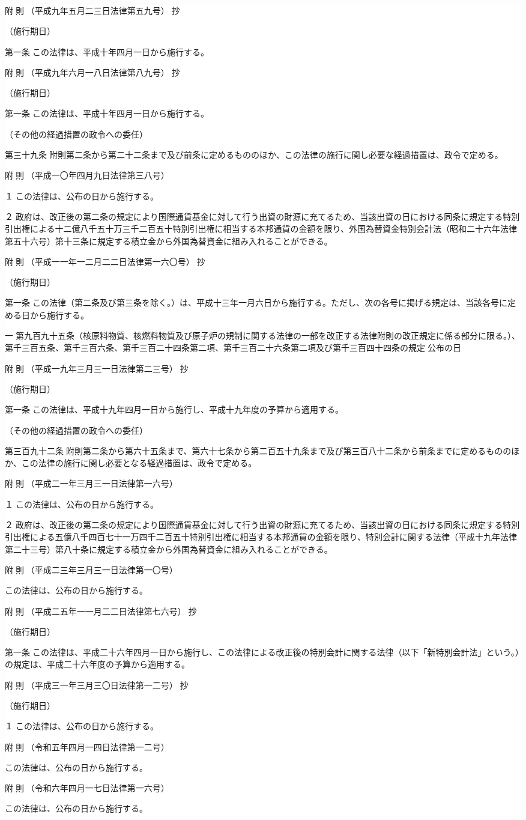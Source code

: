 附 則 （平成九年五月二三日法律第五九号） 抄

（施行期日）

第一条 この法律は、平成十年四月一日から施行する。

附 則 （平成九年六月一八日法律第八九号） 抄

（施行期日）

第一条 この法律は、平成十年四月一日から施行する。

（その他の経過措置の政令への委任）

第三十九条 附則第二条から第二十二条まで及び前条に定めるもののほか、この法律の施行に関し必要な経過措置は、政令で定める。

附 則 （平成一〇年四月九日法律第三八号）

１ この法律は、公布の日から施行する。

２ 政府は、改正後の第二条の規定により国際通貨基金に対して行う出資の財源に充てるため、当該出資の日における同条に規定する特別引出権による十二億八千五十万三千二百五十特別引出権に相当する本邦通貨の金額を限り、外国為替資金特別会計法（昭和二十六年法律第五十六号）第十三条に規定する積立金から外国為替資金に組み入れることができる。

附 則 （平成一一年一二月二二日法律第一六〇号） 抄

（施行期日）

第一条 この法律（第二条及び第三条を除く。）は、平成十三年一月六日から施行する。ただし、次の各号に掲げる規定は、当該各号に定める日から施行する。

一 第九百九十五条（核原料物質、核燃料物質及び原子炉の規制に関する法律の一部を改正する法律附則の改正規定に係る部分に限る。）、第千三百五条、第千三百六条、第千三百二十四条第二項、第千三百二十六条第二項及び第千三百四十四条の規定 公布の日

附 則 （平成一九年三月三一日法律第二三号） 抄

（施行期日）

第一条 この法律は、平成十九年四月一日から施行し、平成十九年度の予算から適用する。

（その他の経過措置の政令への委任）

第三百九十二条 附則第二条から第六十五条まで、第六十七条から第二百五十九条まで及び第三百八十二条から前条までに定めるもののほか、この法律の施行に関し必要となる経過措置は、政令で定める。

附 則 （平成二一年三月三一日法律第一六号）

１ この法律は、公布の日から施行する。

２ 政府は、改正後の第二条の規定により国際通貨基金に対して行う出資の財源に充てるため、当該出資の日における同条に規定する特別引出権による五億八千四百七十一万四千二百五十特別引出権に相当する本邦通貨の金額を限り、特別会計に関する法律（平成十九年法律第二十三号）第八十条に規定する積立金から外国為替資金に組み入れることができる。

附 則 （平成二三年三月三一日法律第一〇号）

この法律は、公布の日から施行する。

附 則 （平成二五年一一月二二日法律第七六号） 抄

（施行期日）

第一条 この法律は、平成二十六年四月一日から施行し、この法律による改正後の特別会計に関する法律（以下「新特別会計法」という。）の規定は、平成二十六年度の予算から適用する。

附 則 （平成三一年三月三〇日法律第一二号） 抄

（施行期日）

１ この法律は、公布の日から施行する。

附 則 （令和五年四月一四日法律第一二号）

この法律は、公布の日から施行する。

附 則 （令和六年四月一七日法律第一六号）

この法律は、公布の日から施行する。
